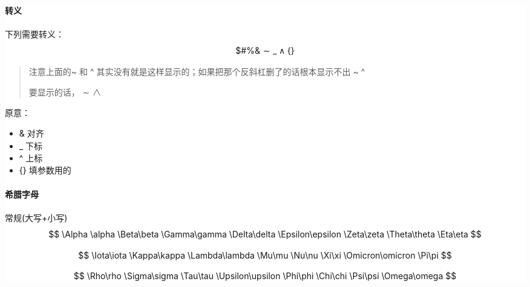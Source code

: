 
#### 转义

下列需要转义：
$$
\$ \# \%\& \sim \_ \wedge  \{ \}
$$

> 注意上面的~ 和 ^ 其实没有就是这样显示的；如果把那个反斜杠删了的话根本显示不出 ~ ^
>
> 要显示的话，$\sim \wedge$

原意：

- & 对齐
- _ 下标
- ^ 上标
- {} 填参数用的

#### 希腊字母

常规(大写+小写)
$$
\Alpha \alpha
\Beta\beta
\Gamma\gamma
\Delta\delta
\Epsilon\epsilon
\Zeta\zeta
\Theta\theta
\Eta\eta
$$

$$
\Iota\iota
\Kappa\kappa
\Lambda\lambda
\Mu\mu
\Nu\nu
\Xi\xi
\Omicron\omicron
\Pi\pi
$$

$$
\Rho\rho
\Sigma\sigma
\Tau\tau
\Upsilon\upsilon
\Phi\phi
\Chi\chi
\Psi\psi
\Omega\omega
$$
